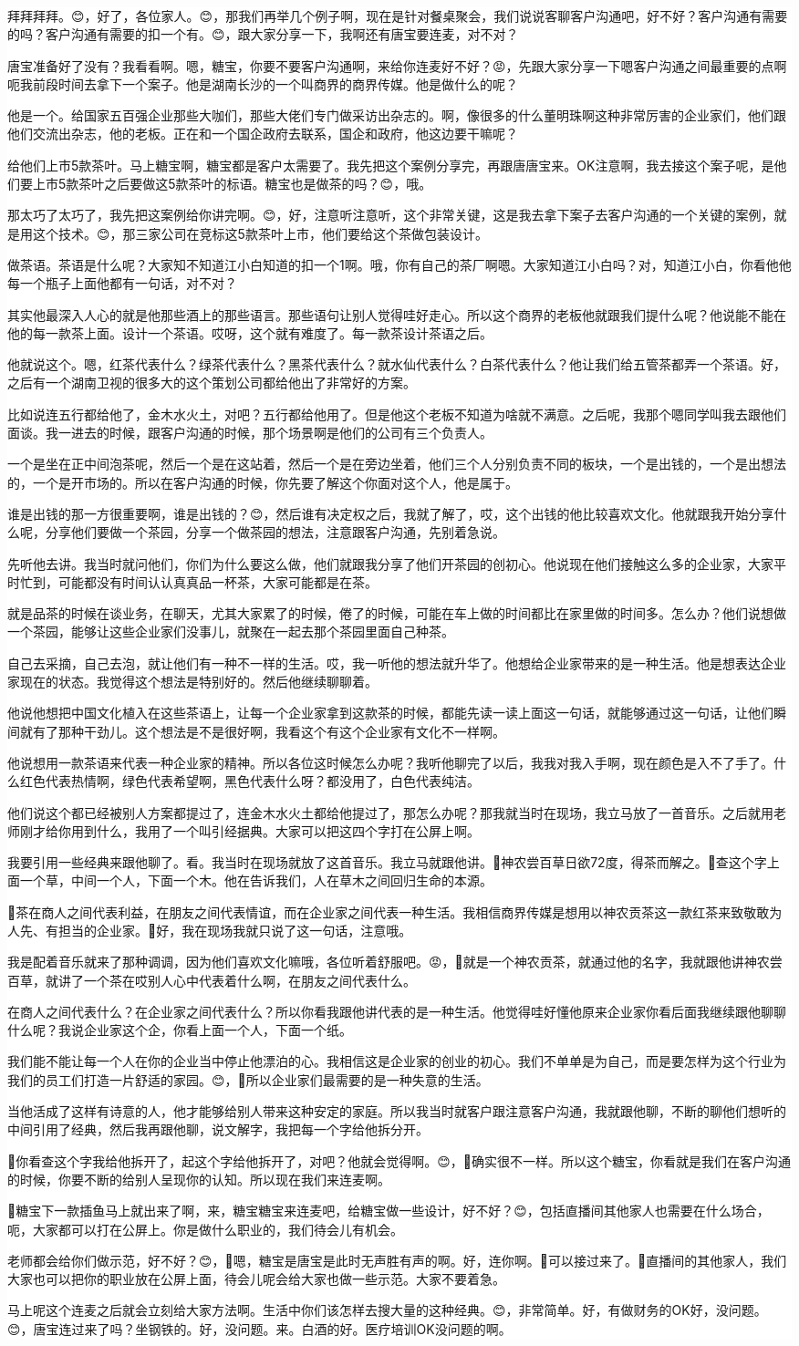 拜拜拜拜。😊，好了，各位家人。😊，那我们再举几个例子啊，现在是针对餐桌聚会，我们说说客聊客户沟通吧，好不好？客户沟通有需要的吗？客户沟通有需要的扣一个有。😊，跟大家分享一下，我啊还有唐宝要连麦，对不对？

唐宝准备好了没有？我看看啊。嗯，糖宝，你要不要客户沟通啊，来给你连麦好不好？😡，先跟大家分享一下嗯客户沟通之间最重要的点啊呃我前段时间去拿下一个案子。他是湖南长沙的一个叫商界的商界传媒。他是做什么的呢？

他是一个。给国家五百强企业那些大咖们，那些大佬们专门做采访出杂志的。啊，像很多的什么董明珠啊这种非常厉害的企业家们，他们跟他们交流出杂志，他的老板。正在和一个国企政府去联系，国企和政府，他这边要干嘛呢？

给他们上市5款茶叶。马上糖宝啊，糖宝都是客户太需要了。我先把这个案例分享完，再跟唐唐宝来。OK注意啊，我去接这个案子呢，是他们要上市5款茶叶之后要做这5款茶叶的标语。糖宝也是做茶的吗？😊，哦。

那太巧了太巧了，我先把这案例给你讲完啊。😊，好，注意听注意听，这个非常关键，这是我去拿下案子去客户沟通的一个关键的案例，就是用这个技术。😊，那三家公司在竞标这5款茶叶上市，他们要给这个茶做包装设计。

做茶语。茶语是什么呢？大家知不知道江小白知道的扣一个1啊。哦，你有自己的茶厂啊嗯。大家知道江小白吗？对，知道江小白，你看他他每一个瓶子上面他都有一句话，对不对？

其实他最深入人心的就是他那些酒上的那些语言。那些语句让别人觉得哇好走心。所以这个商界的老板他就跟我们提什么呢？他说能不能在他的每一款茶上面。设计一个茶语。哎呀，这个就有难度了。每一款茶设计茶语之后。

他就说这个。嗯，红茶代表什么？绿茶代表什么？黑茶代表什么？就水仙代表什么？白茶代表什么？他让我们给五管茶都弄一个茶语。好，之后有一个湖南卫视的很多大的这个策划公司都给他出了非常好的方案。

比如说连五行都给他了，金木水火土，对吧？五行都给他用了。但是他这个老板不知道为啥就不满意。之后呢，我那个嗯同学叫我去跟他们面谈。我一进去的时候，跟客户沟通的时候，那个场景啊是他们的公司有三个负责人。

一个是坐在正中间泡茶呢，然后一个是在这站着，然后一个是在旁边坐着，他们三个人分别负责不同的板块，一个是出钱的，一个是出想法的，一个是开市场的。所以在客户沟通的时候，你先要了解这个你面对这个人，他是属于。

谁是出钱的那一方很重要啊，谁是出钱的？😊，然后谁有决定权之后，我就了解了，哎，这个出钱的他比较喜欢文化。他就跟我开始分享什么呢，分享他们要做一个茶园，分享一个做茶园的想法，注意跟客户沟通，先别着急说。

先听他去讲。我当时就问他们，你们为什么要这么做，他们就跟我分享了他们开茶园的创初心。他说现在他们接触这么多的企业家，大家平时忙到，可能都没有时间认认真真品一杯茶，大家可能都是在茶。

就是品茶的时候在谈业务，在聊天，尤其大家累了的时候，倦了的时候，可能在车上做的时间都比在家里做的时间多。怎么办？他们说想做一个茶园，能够让这些企业家们没事儿，就聚在一起去那个茶园里面自己种茶。

自己去采摘，自己去泡，就让他们有一种不一样的生活。哎，我一听他的想法就升华了。他想给企业家带来的是一种生活。他是想表达企业家现在的状态。我觉得这个想法是特别好的。然后他继续聊聊着。

他说他想把中国文化植入在这些茶语上，让每一个企业家拿到这款茶的时候，都能先读一读上面这一句话，就能够通过这一句话，让他们瞬间就有了那种干劲儿。这个想法是不是很好啊，我看这个有这个企业家有文化不一样啊。

他说想用一款茶语来代表一种企业家的精神。所以各位这时候怎么办呢？我听他聊完了以后，我我对我入手啊，现在颜色是入不了手了。什么红色代表热情啊，绿色代表希望啊，黑色代表什么呀？都没用了，白色代表纯洁。

他们说这个都已经被别人方案都提过了，连金木水火土都给他提过了，那怎么办呢？那我就当时在现场，我立马放了一首音乐。之后就用老师刚才给你用到什么，我用了一个叫引经据典。大家可以把这四个字打在公屏上啊。

我要引用一些经典来跟他聊了。看。我当时在现场就放了这首音乐。我立马就跟他讲。🎼神农尝百草日欲72度，得茶而解之。🎼查这个字上面一个草，中间一个人，下面一个木。他在告诉我们，人在草木之间回归生命的本源。

🎼茶在商人之间代表利益，在朋友之间代表情谊，而在企业家之间代表一种生活。我相信商界传媒是想用以神农贡茶这一款红茶来致敬敢为人先、有担当的企业家。🎼好，我在现场我就只说了这一句话，注意哦。

我是配着音乐就来了那种调调，因为他们喜欢文化嘛哦，各位听着舒服吧。😡，🎼就是一个神农贡茶，就通过他的名字，我就跟他讲神农尝百草，就讲了一个茶在哎别人心中代表着什么啊，在朋友之间代表什么。

在商人之间代表什么？在企业家之间代表什么？所以你看我跟他讲代表的是一种生活。他觉得哇好懂他原来企业家你看后面我继续跟他聊聊什么呢？我说企业家这个企，你看上面一个人，下面一个纸。

我们能不能让每一个人在你的企业当中停止他漂泊的心。我相信这是企业家的创业的初心。我们不单单是为自己，而是要怎样为这个行业为我们的员工们打造一片舒适的家园。😊，🎼所以企业家们最需要的是一种失意的生活。

当他活成了这样有诗意的人，他才能够给别人带来这种安定的家庭。所以我当时就客户跟注意客户沟通，我就跟他聊，不断的聊他们想听的中间引用了经典，然后我再跟他聊，说文解字，我把每一个字给他拆分开。

🎼你看查这个字我给他拆开了，起这个字给他拆开了，对吧？他就会觉得啊。😊，🎼确实很不一样。所以这个糖宝，你看就是我们在客户沟通的时候，你要不断的给别人呈现你的认知。所以现在我们来连麦啊。

🎼糖宝下一款插鱼马上就出来了啊，来，糖宝糖宝来连麦吧，给糖宝做一些设计，好不好？😊，包括直播间其他家人也需要在什么场合，呃，大家都可以打在公屏上。你是做什么职业的，我们待会儿有机会。

老师都会给你们做示范，好不好？😊，🎼嗯，糖宝是唐宝是此时无声胜有声的啊。好，连你啊。🎼可以接过来了。🎼直播间的其他家人，我们大家也可以把你的职业放在公屏上面，待会儿呢会给大家也做一些示范。大家不要着急。

马上呢这个连麦之后就会立刻给大家方法啊。生活中你们该怎样去搜大量的这种经典。😊，非常简单。好，有做财务的OK好，没问题。😊，唐宝连过来了吗？坐钢铁的。好，没问题。来。白酒的好。医疗培训OK没问题的啊。

